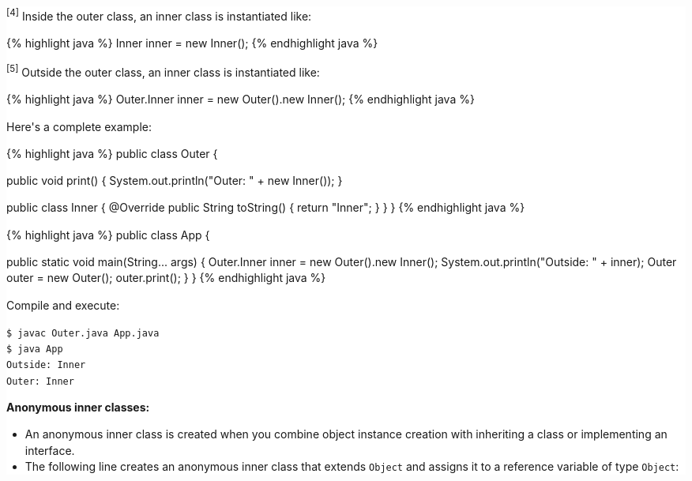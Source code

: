 <sup>[4]</sup> Inside the outer class, an inner class is instantiated like:

{% highlight java %}
Inner inner = new Inner();
{% endhighlight java %}

<sup>[5]</sup> Outside the outer class, an inner class is instantiated like:

{% highlight java %}
Outer.Inner inner = new Outer().new Inner();
{% endhighlight java %}

Here's a complete example:

{% highlight java %}
public class Outer {

  public void print() {
    System.out.println("Outer: " + new Inner());
  }

  public class Inner {
    @Override
    public String toString() {
      return "Inner";
    }
  }
}
{% endhighlight java %}

{% highlight java %}
public class App {

  public static void main(String... args) {
    Outer.Inner inner = new Outer().new Inner();
    System.out.println("Outside: " + inner);
    Outer outer = new Outer();
    outer.print();
  }
}
{% endhighlight java %}

Compile and execute:

```
$ javac Outer.java App.java
$ java App
Outside: Inner
Outer: Inner
```

**Anonymous inner classes:**

- An anonymous inner class is created when you combine object instance creation
  with inheriting a class or implementing an interface.
- The following line creates an anonymous inner class that extends `Object` and
  assigns it to a reference variable of type `Object`:
